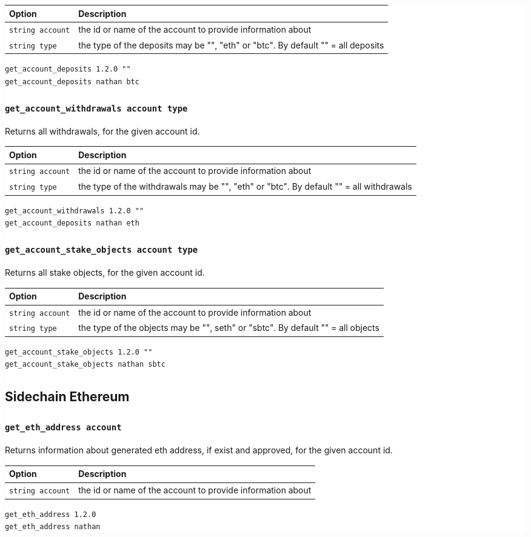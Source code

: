 | Option | Description |
| :--- | :--- |
| `string account` | the id or name of the account to provide information about |
| `string type` | the type of the deposits may be "", "eth" or "btc". By default "" = all deposits |

```
get_account_deposits 1.2.0 ""
get_account_deposits nathan btc
```

### `get_account_withdrawals account type`
Returns all withdrawals, for the given account id.

| Option | Description |
| :--- | :--- |
| `string account` | the id or name of the account to provide information about |
| `string type` | the type of the withdrawals may be "", "eth" or "btc". By default "" = all withdrawals |

```
get_account_withdrawals 1.2.0 ""
get_account_deposits nathan eth
```

### `get_account_stake_objects account type`
Returns all stake objects, for the given account id.

| Option | Description |
| :--- | :--- |
| `string account` | the id or name of the account to provide information about |
| `string type` | the type of the objects may be "", seth" or "sbtc". By default "" = all objects |

```
get_account_stake_objects 1.2.0 ""
get_account_stake_objects nathan sbtc
```

## Sidechain Ethereum

### `get_eth_address account`
Returns information about generated eth address, if exist and approved, for the given account id.

| Option | Description |
| :--- | :--- |
| `string account` | the id or name of the account to provide information about |

```
get_eth_address 1.2.0
get_eth_address nathan
```
